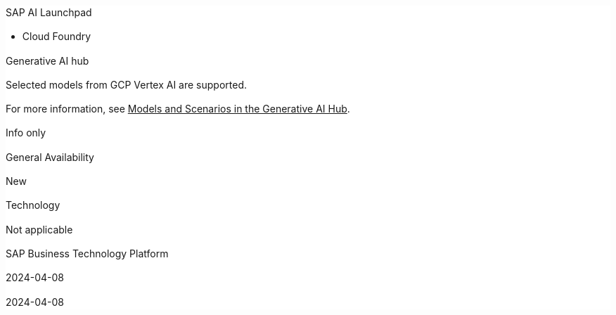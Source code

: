 SAP AI Launchpad 

</td>
<td valign="top">

-   Cloud Foundry



</td>
<td valign="top">

Generative AI hub 

</td>
<td valign="top">

Selected models from GCP Vertex AI are supported.

For more information, see [Models and Scenarios in the Generative AI Hub](models-and-scenarios-in-the-generative-ai-hub-fef463b.md).

</td>
<td valign="top">

Info only

</td>
<td valign="top">

General Availability

</td>
<td valign="top">

New

</td>
<td valign="top">

Technology

</td>
<td valign="top">

Not applicable

</td>
<td valign="top">

SAP Business Technology Platform

</td>
<td valign="top">

2024-04-08

</td>
<td valign="top">

2024-04-08

</td>
</tr>
<tr>
<td valign="top">

